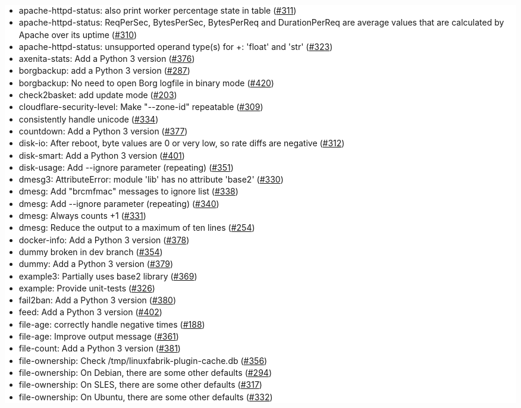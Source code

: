 * apache-httpd-status: also print worker percentage state in table ([#311](https://github.com/Linuxfabrik/monitoring-plugins/issues/311))
* apache-httpd-status: ReqPerSec, BytesPerSec, BytesPerReq and DurationPerReq are average values that are calculated by Apache over its uptime ([#310](https://github.com/Linuxfabrik/monitoring-plugins/issues/310))
* apache-httpd-status: unsupported operand type(s) for +: 'float' and 'str' ([#323](https://github.com/Linuxfabrik/monitoring-plugins/issues/323))
* axenita-stats: Add a Python 3 version ([#376](https://github.com/Linuxfabrik/monitoring-plugins/issues/376))
* borgbackup: add a Python 3 version ([#287](https://github.com/Linuxfabrik/monitoring-plugins/issues/287))
* borgbackup: No need to open Borg logfile in binary mode ([#420](https://github.com/Linuxfabrik/monitoring-plugins/issues/420))
* check2basket: add update mode ([#203](https://github.com/Linuxfabrik/monitoring-plugins/issues/203))
* cloudflare-security-level: Make "--zone-id" repeatable ([#309](https://github.com/Linuxfabrik/monitoring-plugins/issues/309))
* consistently handle unicode ([#334](https://github.com/Linuxfabrik/monitoring-plugins/issues/334))
* countdown: Add a Python 3 version ([#377](https://github.com/Linuxfabrik/monitoring-plugins/issues/377))
* disk-io: After reboot, byte values are 0 or very low, so rate diffs are negative ([#312](https://github.com/Linuxfabrik/monitoring-plugins/issues/312))
* disk-smart: Add a Python 3 version ([#401](https://github.com/Linuxfabrik/monitoring-plugins/issues/401))
* disk-usage: Add --ignore parameter (repeating) ([#351](https://github.com/Linuxfabrik/monitoring-plugins/issues/351))
* dmesg3: AttributeError: module 'lib' has no attribute 'base2' ([#330](https://github.com/Linuxfabrik/monitoring-plugins/issues/330))
* dmesg: Add "brcmfmac" messages to ignore list ([#338](https://github.com/Linuxfabrik/monitoring-plugins/issues/338))
* dmesg: Add --ignore parameter (repeating) ([#340](https://github.com/Linuxfabrik/monitoring-plugins/issues/340))
* dmesg: Always counts +1 ([#331](https://github.com/Linuxfabrik/monitoring-plugins/issues/331))
* dmesg: Reduce the output to a maximum of ten lines ([#254](https://github.com/Linuxfabrik/monitoring-plugins/issues/254))
* docker-info: Add a Python 3 version ([#378](https://github.com/Linuxfabrik/monitoring-plugins/issues/378))
* dummy broken in dev branch ([#354](https://github.com/Linuxfabrik/monitoring-plugins/issues/354))
* dummy: Add a Python 3 version ([#379](https://github.com/Linuxfabrik/monitoring-plugins/issues/379))
* example3: Partially uses base2 library ([#369](https://github.com/Linuxfabrik/monitoring-plugins/issues/369))
* example: Provide unit-tests ([#326](https://github.com/Linuxfabrik/monitoring-plugins/issues/326))
* fail2ban: Add a Python 3 version ([#380](https://github.com/Linuxfabrik/monitoring-plugins/issues/380))
* feed: Add a Python 3 version ([#402](https://github.com/Linuxfabrik/monitoring-plugins/issues/402))
* file-age: correctly handle negative times ([#188](https://github.com/Linuxfabrik/monitoring-plugins/issues/188))
* file-age: Improve output message ([#361](https://github.com/Linuxfabrik/monitoring-plugins/issues/361))
* file-count: Add a Python 3 version ([#381](https://github.com/Linuxfabrik/monitoring-plugins/issues/381))
* file-ownership: Check /tmp/linuxfabrik-plugin-cache.db ([#356](https://github.com/Linuxfabrik/monitoring-plugins/issues/356))
* file-ownership: On Debian, there are some other defaults ([#294](https://github.com/Linuxfabrik/monitoring-plugins/issues/294))
* file-ownership: On SLES, there are some other defaults ([#317](https://github.com/Linuxfabrik/monitoring-plugins/issues/317))
* file-ownership: On Ubuntu, there are some other defaults ([#332](https://github.com/Linuxfabrik/monitoring-plugins/issues/332))
